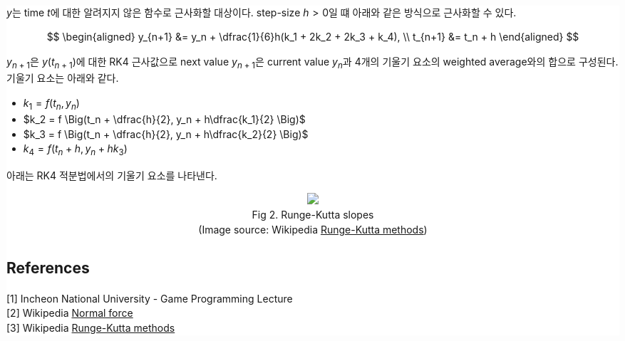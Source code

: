 $y$는 time $t$에 대한 알려지지 않은 함수로 근사화할 대상이다. step-size $h > 0$일 떄 아래와 같은 방식으로 근사화할 수 있다.

$$
\begin{aligned}
  y_{n+1} &= y_n + \dfrac{1}{6}h(k_1 + 2k_2 + 2k_3 + k_4), \\
  t_{n+1} &= t_n + h
\end{aligned}
$$

$y_{n+1}$은 $y(t_{n+1})$에 대한 RK4 근사값으로 next value $y_{n+1}$은 current value $y_n$과 4개의 기울기 요소의 weighted average와의 합으로 구성된다. 기울기 요소는 아래와 같다.

* $k_1 = f(t_n, y_n)$
* $k_2 = f \Big(t_n + \dfrac{h}{2}, y_n + h\dfrac{k_1}{2} \Big)$
* $k_3 = f \Big(t_n + \dfrac{h}{2}, y_n + h\dfrac{k_2}{2} \Big)$
* $k_4 = f(t_n + h, y_n + hk_3)$

아래는 RK4 적분법에서의 기울기 요소를 나타낸다.

<div style="text-align: center">
<img width="40%" src="https://upload.wikimedia.org/wikipedia/commons/thumb/7/7e/Runge-Kutta_slopes.svg/900px-Runge-Kutta_slopes.svg.png" style="background-color:white">
<figcaption>Fig 2. Runge-Kutta slopes<br>
(Image source: Wikipedia <a href="https://en.wikipedia.org/wiki/Runge%E2%80%93Kutta_methods">Runge-Kutta methods</a>)</figcaption>
</div>



## References

[1] Incheon National University - Game Programming Lecture  
[2] Wikipedia [Normal force](https://en.wikipedia.org/wiki/Normal_force)  
[3] Wikipedia [Runge-Kutta methods](https://en.wikipedia.org/wiki/Runge%E2%80%93Kutta_methods)
